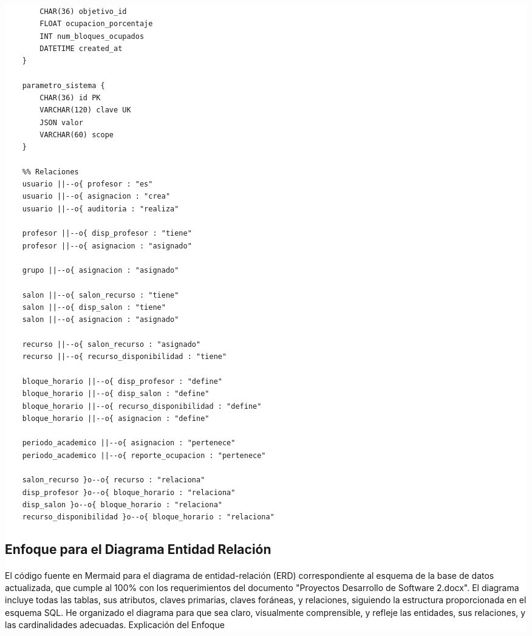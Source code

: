 ```mermaid
        CHAR(36) objetivo_id
        FLOAT ocupacion_porcentaje
        INT num_bloques_ocupados
        DATETIME created_at
    }

    parametro_sistema {
        CHAR(36) id PK
        VARCHAR(120) clave UK
        JSON valor
        VARCHAR(60) scope
    }

    %% Relaciones
    usuario ||--o{ profesor : "es"
    usuario ||--o{ asignacion : "crea"
    usuario ||--o{ auditoria : "realiza"

    profesor ||--o{ disp_profesor : "tiene"
    profesor ||--o{ asignacion : "asignado"

    grupo ||--o{ asignacion : "asignado"

    salon ||--o{ salon_recurso : "tiene"
    salon ||--o{ disp_salon : "tiene"
    salon ||--o{ asignacion : "asignado"

    recurso ||--o{ salon_recurso : "asignado"
    recurso ||--o{ recurso_disponibilidad : "tiene"

    bloque_horario ||--o{ disp_profesor : "define"
    bloque_horario ||--o{ disp_salon : "define"
    bloque_horario ||--o{ recurso_disponibilidad : "define"
    bloque_horario ||--o{ asignacion : "define"

    periodo_academico ||--o{ asignacion : "pertenece"
    periodo_academico ||--o{ reporte_ocupacion : "pertenece"

    salon_recurso }o--o{ recurso : "relaciona"
    disp_profesor }o--o{ bloque_horario : "relaciona"
    disp_salon }o--o{ bloque_horario : "relaciona"
    recurso_disponibilidad }o--o{ bloque_horario : "relaciona"
```
## Enfoque para el Diagrama Entidad Relación
El código fuente en Mermaid para el diagrama de entidad-relación (ERD) correspondiente al esquema de la base de datos actualizada, que cumple al 100% con los requerimientos del documento "Proyectos Desarrollo de Software 2.docx". El diagrama incluye todas las tablas, sus atributos, claves primarias, claves foráneas, y relaciones, siguiendo la estructura proporcionada en el esquema SQL. He organizado el diagrama para que sea claro, visualmente comprensible, y refleje las entidades, sus relaciones, y las cardinalidades adecuadas.
Explicación del Enfoque
